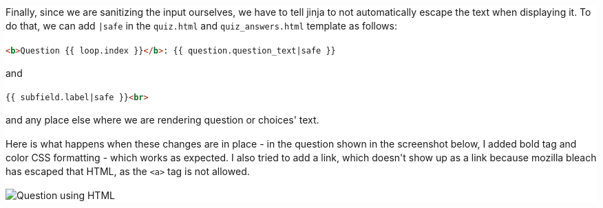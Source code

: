 Finally, since we are sanitizing the input ourselves, we have to tell jinja to not automatically escape the text when displaying it. To do that, we can add `|safe` in the `quiz.html` and `quiz_answers.html` template as follows:

```html
<b>Question {{ loop.index }}</b>: {{ question.question_text|safe }}
```

and 

```html
{{ subfield.label|safe }}<br>
```

and any place else where we are rendering question or choices' text.

Here is what happens when these changes are in place -  in the question shown in the screenshot below, I added bold tag and color CSS formatting - which works as expected. I also tried to add a link, which doesn't show up as a link because mozilla bleach has escaped that HTML, as the `<a>` tag is not allowed.

![Question using HTML](https://raw.githubusercontent.com/amangup/coding-bootcamp/master/lecture11/question_html.png)





